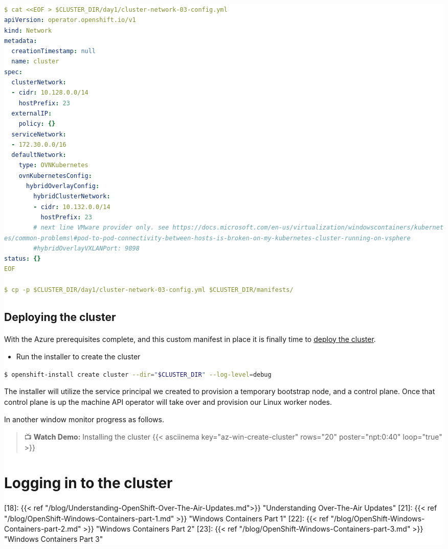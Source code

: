``` yaml
$ cat <<EOF > $CLUSTER_DIR/day1/cluster-network-03-config.yml
apiVersion: operator.openshift.io/v1
kind: Network
metadata:
  creationTimestamp: null
  name: cluster
spec: 
  clusterNetwork: 
  - cidr: 10.128.0.0/14
    hostPrefix: 23
  externalIP:
    policy: {}
  serviceNetwork:
  - 172.30.0.0/16
  defaultNetwork:
    type: OVNKubernetes 
    ovnKubernetesConfig:
      hybridOverlayConfig:
        hybridClusterNetwork: 
        - cidr: 10.132.0.0/14
          hostPrefix: 23
        # next line VMware provider only. see https://docs.microsoft.com/en-us/virtualization/windowscontainers/kubernetes/common-problems\#pod-to-pod-connectivity-between-hosts-is-broken-on-my-kubernetes-cluster-running-on-vsphere
        #hybridOverlayVXLANPort: 9898 
status: {}
EOF

$ cp -p $CLUSTER_DIR/day1/cluster-network-03-config.yml $CLUSTER_DIR/manifests/
```

## Deploying the cluster

With the Azure prerequisites complete, and this custom manifest in place it is finally time to [deploy the cluster][17].

* Run the installer to create the cluster

``` bash
$ openshift-install create cluster --dir="$CLUSTER_DIR" --log-level=debug
```

The installer will utilize the service principal we created to provision a temporary bootstrap node, and a control plane. Once that control plane is up the machine API operator will take over and provision our Linux worker nodes.

In another window monitor progress as follows.

> 📺  **Watch Demo:** Installing the cluster
> {{< asciinema key="az-win-create-cluster" rows="20" poster="npt:0:40" loop="true" >}}

# Logging in to the cluster


[1]: https://gitlab.com/dlbewley/openshift-practice/-/blob/master/azure-windows-install.adoc "Detailed Notes"
[2]: https://docs.openshift.com/container-platform/4.7/installing/installing_azure/installing-azure-network-customizations.html "Installing OpenShift on Azure with Customizations"
[3]: https://docs.openshift.com/container-platform/4.7/installing/installing_azure/installing-azure-account.html "Configuring an Azure account"
[4]: https://docs.openshift.com/container-platform/4.7/networking/ovn_kubernetes_network_provider/configuring-hybrid-networking.html "Configuring hybrid networking with OVN-Kubernetes"
[5]: https://docs.microsoft.com/en-us/cli/azure/get-started-with-azure-cli "Get started with Azure CLI"
[6]: https://cloud.redhat.com/openshift/install/pull-secret "Red Hat Cloud Pull Secret"
[7]: https://github.com/openshift/cloud-credential-operator "Cloud Credential Operator"
[8]: https://docs.microsoft.com/en-us/azure/role-based-access-control/built-in-roles "Azure Built-in Roles"
[9]: https://docs.openshift.com/container-platform/4.7/windows_containers/windows-containers-release-notes-2-x.html "Windows Container Support for Red Hat OpenShift release notes"
[10]: https://gitlab.com/dlbewley/openshift-practice/-/tree/master/clusters/az-win "Cluster Directory Resources"
[11]: https://docs.microsoft.com/en-us/azure/azure-resource-manager/management/azure-subscription-service-limits "Azure subscription and service limits, quotas, and constraints" 
[12]: https://docs.microsoft.com/en-us/azure/active-directory/develop/app-objects-and-service-principals "Application and service principal objects in Azure Active Directory"
[13]: https://docs.microsoft.com/en-us/azure/role-based-access-control/role-assignments-steps "Steps to assign an Azure role"
[14]: https://blogs.msdn.microsoft.com/aaddevsup/2018/06/06/guid-table-for-windows-azure-active-directory-permissions/ "GUID Table for Windows Azure Active Directory Permissions"
[15]: https://mirror.openshift.com/pub/openshift-v4/clients/ocp/stable-4.7/ "OpenShift Stable 4.7 Mirror"
[16]: https://docs.microsoft.com/en-us/virtualization/windowscontainers/container-networking/architecture "Windows container networking"
[17]: https://docs.openshift.com/container-platform/4.7/installing/index.html "OpenShift Installation Overview"
[18]: {{< ref "/blog/Understanding-OpenShift-Over-The-Air-Updates.md">}} "Understanding Over-The-Air Updates"
[21]: {{< ref "/blog/OpenShift-Windows-Containers-part-1.md" >}} "Windows Containers Part 1"
[22]: {{< ref "/blog/OpenShift-Windows-Containers-part-2.md" >}} "Windows Containers Part 2"
[23]: {{< ref "/blog/OpenShift-Windows-Containers-part-3.md" >}} "Windows Containers Part 3"